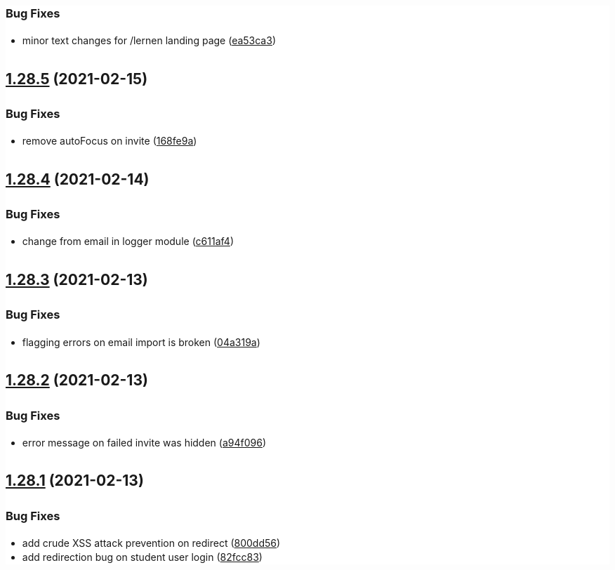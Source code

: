 
### Bug Fixes

* minor text changes for /lernen landing page ([ea53ca3](https://github.com/teachen-ch/voty/commit/ea53ca3d09f293136104ae5a82891e4b9c5efa62))

## [1.28.5](https://github.com/teachen-ch/voty/compare/v1.28.4...v1.28.5) (2021-02-15)


### Bug Fixes

* remove autoFocus on invite ([168fe9a](https://github.com/teachen-ch/voty/commit/168fe9ad354e1cdb2df52dfdd67b80c429753bad))

## [1.28.4](https://github.com/teachen-ch/voty/compare/v1.28.3...v1.28.4) (2021-02-14)


### Bug Fixes

* change from email in logger module ([c611af4](https://github.com/teachen-ch/voty/commit/c611af45e43fac1f298cc539476825503b8e2b33))

## [1.28.3](https://github.com/teachen-ch/voty/compare/v1.28.2...v1.28.3) (2021-02-13)


### Bug Fixes

* flagging errors on email import is broken ([04a319a](https://github.com/teachen-ch/voty/commit/04a319a927cd46709ec4c93c375903d413b4e2bb))

## [1.28.2](https://github.com/teachen-ch/voty/compare/v1.28.1...v1.28.2) (2021-02-13)


### Bug Fixes

* error message on failed invite was hidden ([a94f096](https://github.com/teachen-ch/voty/commit/a94f0963321d96578afd61f17fdf45a855e4b958))

## [1.28.1](https://github.com/teachen-ch/voty/compare/v1.28.0...v1.28.1) (2021-02-13)


### Bug Fixes

* add crude XSS attack prevention on redirect ([800dd56](https://github.com/teachen-ch/voty/commit/800dd5660cb1e8a7b069c2cb6b9f6635e133af19))
* add redirection bug on student user login ([82fcc83](https://github.com/teachen-ch/voty/commit/82fcc830e9aa75b39f142054599522a26d54d294))
